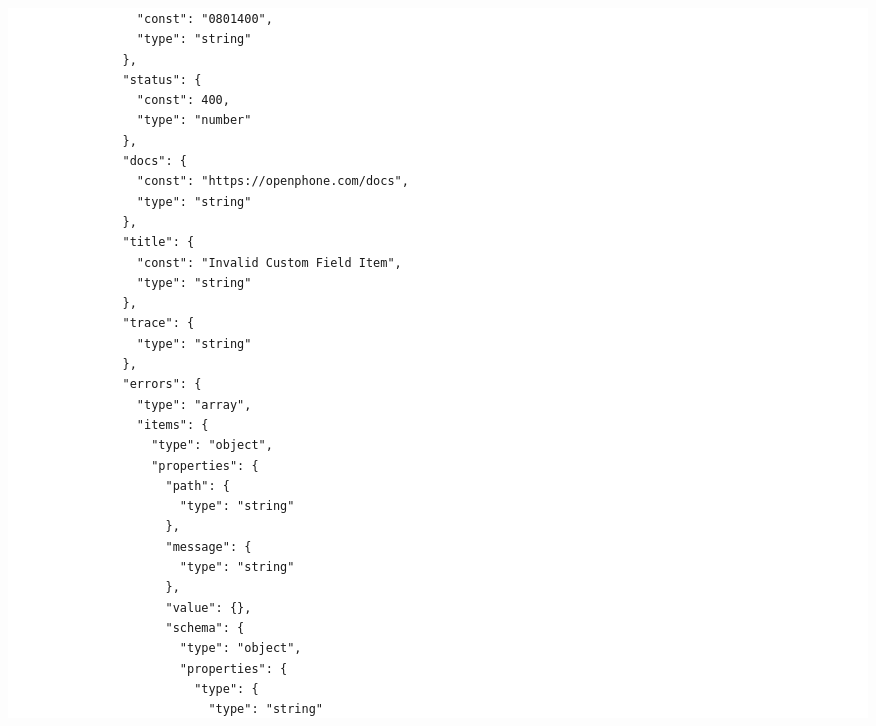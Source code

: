                       "const": "0801400",
                      "type": "string"
                    },
                    "status": {
                      "const": 400,
                      "type": "number"
                    },
                    "docs": {
                      "const": "https://openphone.com/docs",
                      "type": "string"
                    },
                    "title": {
                      "const": "Invalid Custom Field Item",
                      "type": "string"
                    },
                    "trace": {
                      "type": "string"
                    },
                    "errors": {
                      "type": "array",
                      "items": {
                        "type": "object",
                        "properties": {
                          "path": {
                            "type": "string"
                          },
                          "message": {
                            "type": "string"
                          },
                          "value": {},
                          "schema": {
                            "type": "object",
                            "properties": {
                              "type": {
                                "type": "string"
